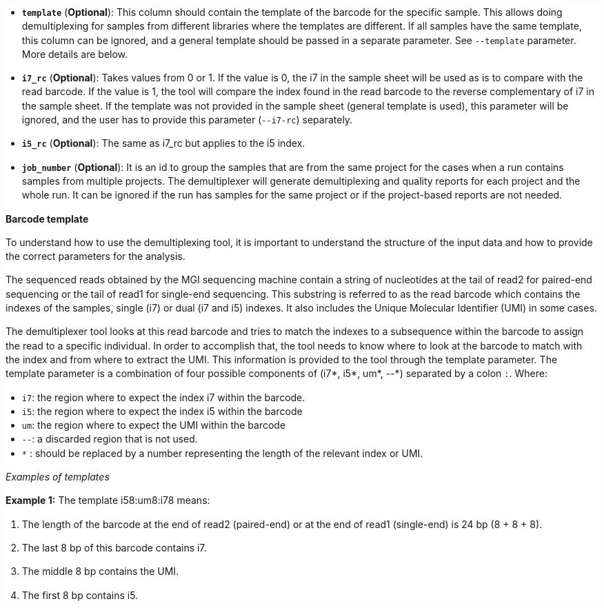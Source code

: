 - **`template`** (**Optional**): This column should contain the template of the barcode for the specific sample. This allows doing demultiplexing for samples from different libraries where the templates are different. If all samples have the same template, this column can be ignored, and a general template should be passed in a separate parameter. See `--template` parameter. More details are below.

- **`i7_rc`** (**Optional**): Takes values from 0 or 1. If the value is 0, the i7 in the sample sheet will be used as is to compare with the read barcode. If the value is 1, the tool will compare the index found in the read barcode to the reverse complementary of i7 in the sample sheet. If the template was not provided in the sample sheet (general template is used), this parameter will be ignored, and the user has to provide this parameter (`--i7-rc`) separately.

- **`i5_rc`** (**Optional**): The same as i7_rc but applies to the i5 index.

- **`job_number`** (**Optional**): It is an id to group the samples that are from the same project for the cases when a run contains samples from multiple projects. The demultiplexer will generate demultiplexing and quality reports for each project and the whole run. It can be ignored if the run has samples for the same project or if the project-based reports are not needed.

**Barcode template**

To understand how to use the demultiplexing tool, it is important to understand the structure of the input data and how to provide the correct parameters for the analysis.

The sequenced reads obtained by the MGI sequencing machine contain a string of nucleotides at the tail of read2 for paired-end sequencing or the tail of read1 for single-end sequencing. This substring is referred to as the read barcode which contains the indexes of the samples, single (i7) or dual (i7 and i5) indexes. It also includes the Unique Molecular Identifier (UMI) in some cases.

The demultiplexer tool looks at this read barcode and tries to match the indexes to a subsequence within the barcode to assign the read to a specific individual. In order to accomplish that, the tool needs to know where to look at the barcode to match with the index and from where to extract the UMI. This information is provided to the tool through the template parameter.
The template parameter is a combination of four possible components of (i7*, i5*, um*, --*) separated by a colon `:`. Where:

- `i7`: the region where to expect the index i7 within the barcode.
- `i5`: the region where to expect the index i5 within the barcode
- `um`: the region where to expect the UMI within the barcode
- `--`: a discarded region that is not used.
- `*` : should be replaced by a number representing the length of the relevant index or UMI.

_Examples of templates_

**Example 1:** The template i58:um8:i78 means:

1. The length of the barcode at the end of read2 (paired-end) or at the end of read1 (single-end) is 24 bp (8 + 8 + 8).

2. The last 8 bp of this barcode contains i7.

3. The middle 8 bp contains the UMI.

4. The first 8 bp contains i5.
